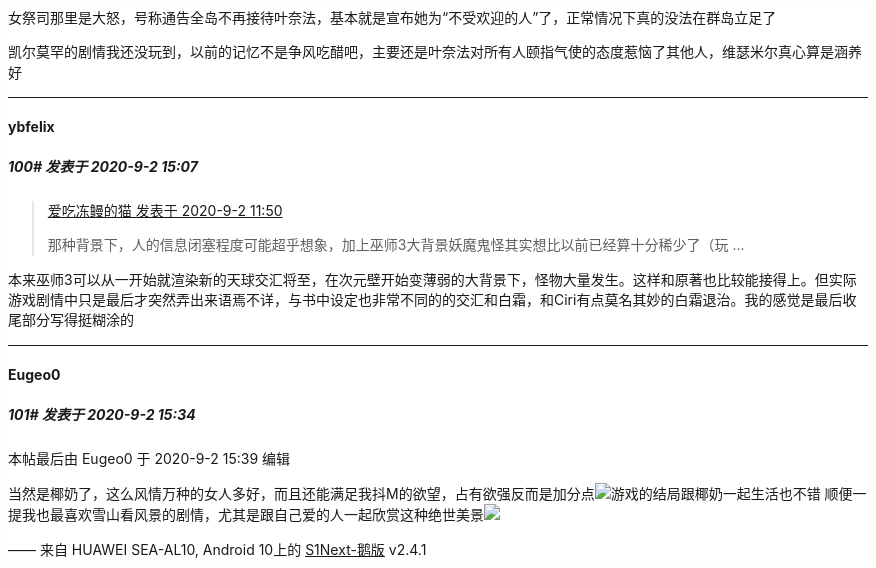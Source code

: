 女祭司那里是大怒，号称通告全岛不再接待叶奈法，基本就是宣布她为“不受欢迎的人”了，正常情况下真的没法在群岛立足了

凯尔莫罕的剧情我还没玩到，以前的记忆不是争风吃醋吧，主要还是叶奈法对所有人颐指气使的态度惹恼了其他人，维瑟米尔真心算是涵养好







-----

####  ybfelix  
##### 100#       发表于 2020-9-2 15:07



<blockquote><a href="httphttps://bbs.saraba1st.com/2b/forum.php?mod=redirect&amp;goto=findpost&amp;pid=48618781&amp;ptid=1957590" target="_blank">爱吃冻鳗的猫 发表于 2020-9-2 11:50</a>

那种背景下，人的信息闭塞程度可能超乎想象，加上巫师3大背景妖魔鬼怪其实想比以前已经算十分稀少了（玩 ...</blockquote>
本来巫师3可以从一开始就渲染新的天球交汇将至，在次元壁开始变薄弱的大背景下，怪物大量发生。这样和原著也比较能接得上。但实际游戏剧情中只是最后才突然弄出来语焉不详，与书中设定也非常不同的的交汇和白霜，和Ciri有点莫名其妙的白霜退治。我的感觉是最后收尾部分写得挺糊涂的







-----

####  Eugeo0  
##### 101#       发表于 2020-9-2 15:34



 本帖最后由 Eugeo0 于 2020-9-2 15:39 编辑 

当然是椰奶了，这么风情万种的女人多好，而且还能满足我抖M的欲望，占有欲强反而是加分点<img src="https://static.saraba1st.com/image/smiley/face2017/032.png" referrerpolicy="no-referrer">游戏的结局跟椰奶一起生活也不错
顺便一提我也最喜欢雪山看风景的剧情，尤其是跟自己爱的人一起欣赏这种绝世美景<img src="https://static.saraba1st.com/image/smiley/face2017/077.png" referrerpolicy="no-referrer">

—— 来自 HUAWEI SEA-AL10, Android 10上的 [S1Next-鹅版](https://github.com/ykrank/S1-Next/releases) v2.4.1





                                              